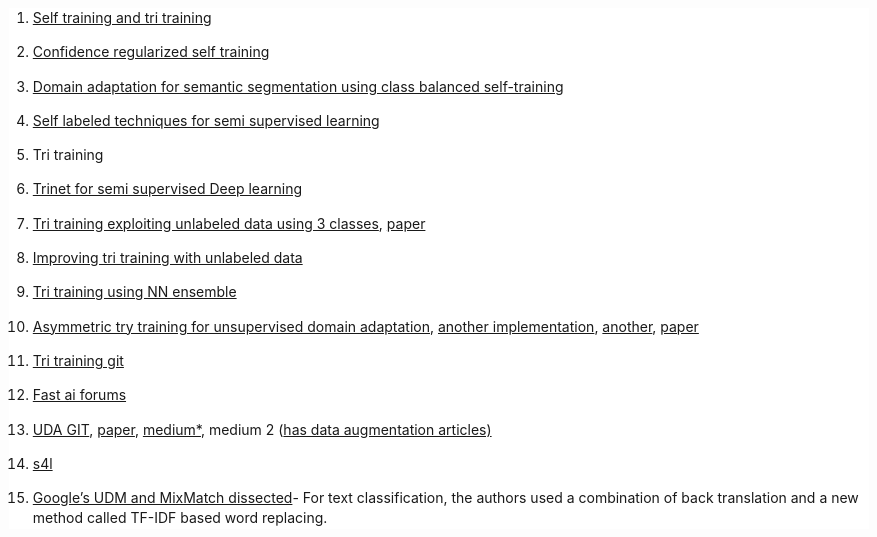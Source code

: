 1.  [Self training and tri training](https://www.google.com/url?q=https://github.com/zidik/Self-labeled-techniques-for-semi-supervised-learning&sa=D&source=editors&ust=1621930681785000&usg=AOvVaw0K9Yr9cPoCkGmi_HbhWf9Y)
2.  [Confidence regularized self training](https://www.google.com/url?q=https://github.com/yzou2/CRST&sa=D&source=editors&ust=1621930681786000&usg=AOvVaw0mh7aH2zHnxL8lNdli7OLs)
3.  [Domain adaptation for semantic segmentation using class balanced self-training](https://www.google.com/url?q=https://github.com/yzou2/CBST&sa=D&source=editors&ust=1621930681786000&usg=AOvVaw19di7oGi5jnxXIHxbdWEpw)
4.  [Self labeled techniques for semi supervised learning](https://www.google.com/url?q=https://github.com/zidik/Self-labeled-techniques-for-semi-supervised-learning&sa=D&source=editors&ust=1621930681787000&usg=AOvVaw1LifwlDst5ekva31C4yKsF)

4.  Tri training

1.  [Trinet for semi supervised Deep learning](https://www.google.com/url?q=https://www.ijcai.org/Proceedings/2018/0278.pdf&sa=D&source=editors&ust=1621930681787000&usg=AOvVaw3enmlUYg25YwmA2ZgJ9IQn)
2.  [Tri training exploiting unlabeled data using 3 classes](https://www.google.com/url?q=https://www.researchgate.net/publication/3297469_Tri-training_Exploiting_unlabeled_data_using_three_classifiers&sa=D&source=editors&ust=1621930681788000&usg=AOvVaw1rWqT0kDojRB_zckgrPis0), [paper](https://www.google.com/url?q=http://citeseerx.ist.psu.edu/viewdoc/download?doi%3D10.1.1.487.2431%26rep%3Drep1%26type%3Dpdf&sa=D&source=editors&ust=1621930681788000&usg=AOvVaw234XwZQHeedVdLa5CGmnuc)
3.  [Improving tri training with unlabeled data](https://www.google.com/url?q=https://link.springer.com/chapter/10.1007/978-3-642-25349-2_19&sa=D&source=editors&ust=1621930681788000&usg=AOvVaw3jcXytE9Nya2LYhv-eE7Me)
4.  [Tri training using NN ensemble](https://www.google.com/url?q=https://link.springer.com/chapter/10.1007/978-3-642-31919-8_6&sa=D&source=editors&ust=1621930681789000&usg=AOvVaw2DtM1vZyy2cot9jlaGxXLZ)
5.  [Asymmetric try training for unsupervised domain adaptation](https://www.google.com/url?q=https://github.com/corenel/pytorch-atda&sa=D&source=editors&ust=1621930681789000&usg=AOvVaw0bOoDPrLhOP5-y7fuUEmGP), [another implementation](https://www.google.com/url?q=https://github.com/vtddggg/ATDA&sa=D&source=editors&ust=1621930681790000&usg=AOvVaw1cyRCLoZVqCHaFDV1b_T98), [another](https://www.google.com/url?q=https://github.com/ksaito-ut/atda&sa=D&source=editors&ust=1621930681790000&usg=AOvVaw1gWW7DHluwV-YgNnRPhEFx), [paper](https://www.google.com/url?q=https://arxiv.org/abs/1702.08400&sa=D&source=editors&ust=1621930681790000&usg=AOvVaw0z1tadQJyZ1D1ErTHYz1Ca)
6.  [Tri training git](https://www.google.com/url?q=https://github.com/LiangjunFeng/Tri-training&sa=D&source=editors&ust=1621930681791000&usg=AOvVaw0pR45Gvg9vTDWRh95c3IVM)

5.  [Fast ai forums](https://www.google.com/url?q=https://forums.fast.ai/t/semi-supervised-learning-ssl-uda-mixmatch-s4l/56826&sa=D&source=editors&ust=1621930681791000&usg=AOvVaw0LoOpK_x2x_WU18gj4_FPo)
6.  [UDA GIT](https://www.google.com/url?q=https://github.com/google-research/uda&sa=D&source=editors&ust=1621930681791000&usg=AOvVaw07NMi2MZ1513Vl5lEZ-f_U), [paper](https://www.google.com/url?q=https://arxiv.org/abs/1904.12848&sa=D&source=editors&ust=1621930681792000&usg=AOvVaw10sLSbpj8763tRlIBoTltd), [medium*](https://www.google.com/url?q=https://medium.com/syncedreview/google-brain-cmu-advance-unsupervised-data-augmentation-for-ssl-c0a6157505ce&sa=D&source=editors&ust=1621930681792000&usg=AOvVaw1WdB-6ZVO02RpD1y3us7Cy), medium 2 ([has data augmentation articles)](https://www.google.com/url?q=https://medium.com/towards-artificial-intelligence/unsupervised-data-augmentation-6760456db143&sa=D&source=editors&ust=1621930681792000&usg=AOvVaw1cyLZDXRgOi1dvoCOASASi)
7.  [s4l](https://www.google.com/url?q=https://arxiv.org/abs/1905.03670&sa=D&source=editors&ust=1621930681793000&usg=AOvVaw3sIZ8WznB73Eu8WEfRh6kQ)
8.  [Google’s UDM and MixMatch dissected](https://www.google.com/url?q=https://mlexplained.com/2019/06/02/papers-dissected-mixmatch-a-holistic-approach-to-semi-supervised-learning-and-unsupervised-data-augmentation-explained/&sa=D&source=editors&ust=1621930681793000&usg=AOvVaw0aKLsHPZYCfKo11HvvtsjE)\- For text classification, the authors used a combination of back translation and a new method called TF-IDF based word replacing.
